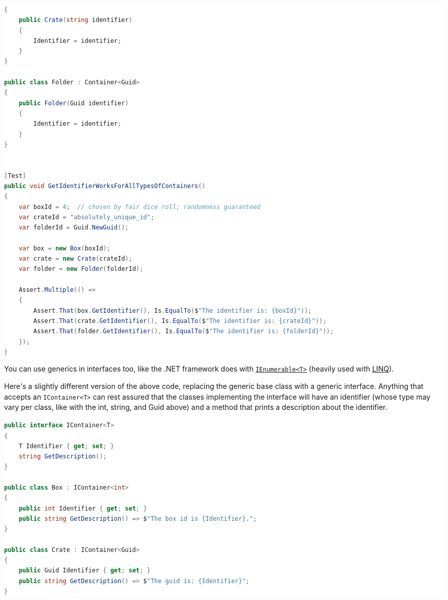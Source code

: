 ```csharp
{
    public Crate(string identifier)
    {
        Identifier = identifier;
    }
}

public class Folder : Container<Guid>
{
    public Folder(Guid identifier)
    {
        Identifier = identifier;
    }
}


[Test]
public void GetIdentifierWorksForAllTypesOfContainers()
{
    var boxId = 4;  // chosen by fair dice roll; randomness guaranteed
    var crateId = "absolutely_unique_id";
    var folderId = Guid.NewGuid();

    var box = new Box(boxId);
    var crate = new Crate(crateId);
    var folder = new Folder(folderId);

    Assert.Multiple(() =>
    {
        Assert.That(box.GetIdentifier(), Is.EqualTo($"The identifier is: {boxId}"));
        Assert.That(crate.GetIdentifier(), Is.EqualTo($"The identifier is: {crateId}"));
        Assert.That(folder.GetIdentifier(), Is.EqualTo($"The identifier is: {folderId}"));
    });
}
```

You can use generics in interfaces too, like the .NET framework does with [`IEnumerable<T>`](https://referencesource.microsoft.com/#mscorlib/system/collections/generic/ienumerable.cs,3acf01620172c7f0) (heavily used with [LINQ](https://grantwinney.com/10-resources-for-learning-linq/)).

Here's a slightly different version of the above code, replacing the generic base class with a generic interface. Anything that accepts an `IContainer<T>` can rest assured that the classes implementing the interface will have an identifier (whose type may vary per class, like with the int, string, and Guid above) and a method that prints a description about the identifier.

```csharp
public interface IContainer<T>
{
    T Identifier { get; set; }
    string GetDescription();
}

public class Box : IContainer<int>
{
    public int Identifier { get; set; }
    public string GetDescription() => $"The box id is {Identifier}.";
}

public class Crate : IContainer<Guid>
{
    public Guid Identifier { get; set; }
    public string GetDescription() => $"The guid is: {Identifier}";
}

```